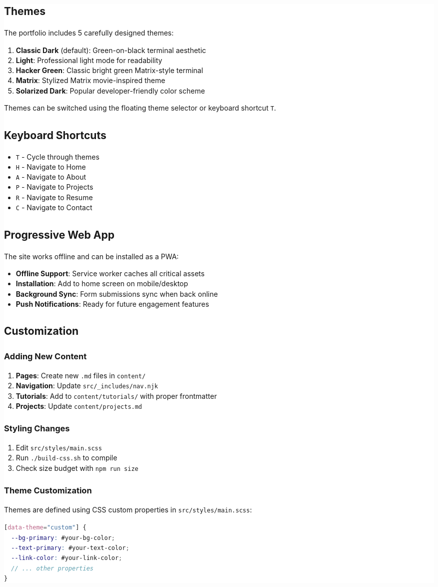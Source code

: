 ## Themes

The portfolio includes 5 carefully designed themes:

1. **Classic Dark** (default): Green-on-black terminal aesthetic
2. **Light**: Professional light mode for readability
3. **Hacker Green**: Classic bright green Matrix-style terminal
4. **Matrix**: Stylized Matrix movie-inspired theme
5. **Solarized Dark**: Popular developer-friendly color scheme

Themes can be switched using the floating theme selector or keyboard shortcut `T`.

## Keyboard Shortcuts

- `T` - Cycle through themes
- `H` - Navigate to Home
- `A` - Navigate to About
- `P` - Navigate to Projects
- `R` - Navigate to Resume
- `C` - Navigate to Contact

## Progressive Web App

The site works offline and can be installed as a PWA:

- **Offline Support**: Service worker caches all critical assets
- **Installation**: Add to home screen on mobile/desktop
- **Background Sync**: Form submissions sync when back online
- **Push Notifications**: Ready for future engagement features

## Customization

### Adding New Content

1. **Pages**: Create new `.md` files in `content/`
2. **Navigation**: Update `src/_includes/nav.njk`
3. **Tutorials**: Add to `content/tutorials/` with proper frontmatter
4. **Projects**: Update `content/projects.md`

### Styling Changes

1. Edit `src/styles/main.scss`
2. Run `./build-css.sh` to compile
3. Check size budget with `npm run size`

### Theme Customization

Themes are defined using CSS custom properties in `src/styles/main.scss`:

```scss
[data-theme="custom"] {
  --bg-primary: #your-bg-color;
  --text-primary: #your-text-color;
  --link-color: #your-link-color;
  // ... other properties
}
```
